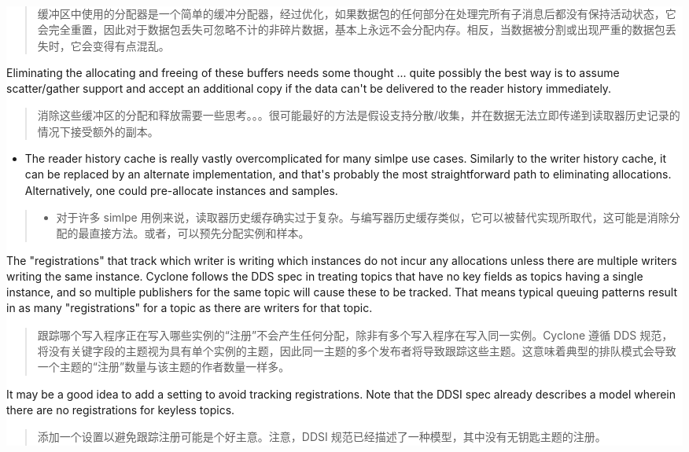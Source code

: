 > 缓冲区中使用的分配器是一个简单的缓冲分配器，经过优化，如果数据包的任何部分在处理完所有子消息后都没有保持活动状态，它会完全重置，因此对于数据包丢失可忽略不计的非碎片数据，基本上永远不会分配内存。相反，当数据被分割或出现严重的数据包丢失时，它会变得有点混乱。

Eliminating the allocating and freeing of these buffers needs some thought ... quite possibly the best way is to assume scatter/gather support and accept an additional copy if the data can't be delivered to the reader history immediately.

> 消除这些缓冲区的分配和释放需要一些思考。。。很可能最好的方法是假设支持分散/收集，并在数据无法立即传递到读取器历史记录的情况下接受额外的副本。

- The reader history cache is really vastly overcomplicated for many simlpe use cases. Similarly to the writer history cache, it can be replaced by an alternate implementation, and that's probably the most straightforward path to eliminating allocations. Alternatively, one could pre-allocate instances and samples.

> - 对于许多 simlpe 用例来说，读取器历史缓存确实过于复杂。与编写器历史缓存类似，它可以被替代实现所取代，这可能是消除分配的最直接方法。或者，可以预先分配实例和样本。

The "registrations" that track which writer is writing which instances do not incur any allocations unless there are multiple writers writing the same instance. Cyclone follows the DDS spec in treating topics that have no key fields as topics having a single instance, and so multiple publishers for the same topic will cause these to be tracked. That means typical queuing patterns result in as many "registrations" for a topic as there are writers for that topic.

> 跟踪哪个写入程序正在写入哪些实例的“注册”不会产生任何分配，除非有多个写入程序在写入同一实例。Cyclone 遵循 DDS 规范，将没有关键字段的主题视为具有单个实例的主题，因此同一主题的多个发布者将导致跟踪这些主题。这意味着典型的排队模式会导致一个主题的“注册”数量与该主题的作者数量一样多。

It may be a good idea to add a setting to avoid tracking registrations. Note that the DDSI spec already describes a model wherein there are no registrations for keyless topics.

> 添加一个设置以避免跟踪注册可能是个好主意。注意，DDSI 规范已经描述了一种模型，其中没有无钥匙主题的注册。
